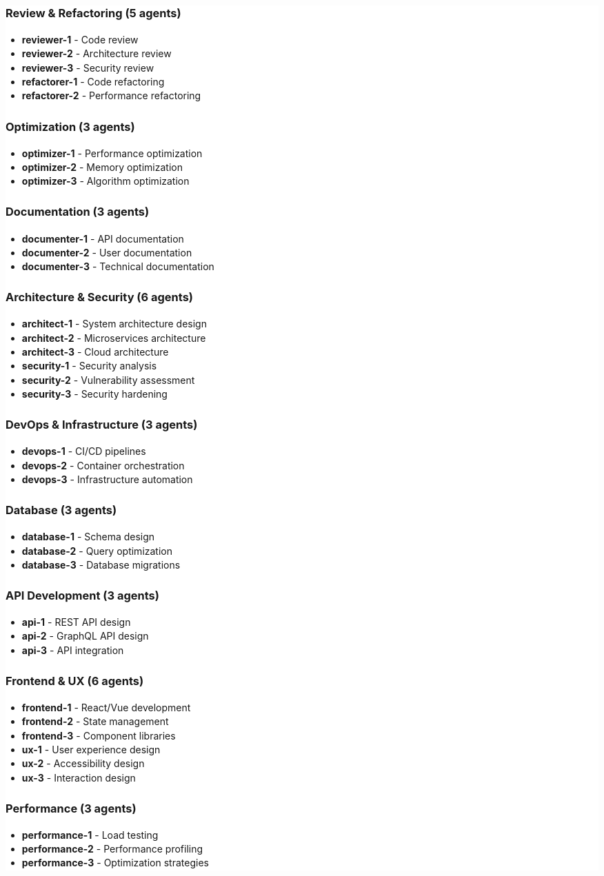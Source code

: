 ### Review & Refactoring (5 agents)
- **reviewer-1** - Code review
- **reviewer-2** - Architecture review
- **reviewer-3** - Security review
- **refactorer-1** - Code refactoring
- **refactorer-2** - Performance refactoring

### Optimization (3 agents)
- **optimizer-1** - Performance optimization
- **optimizer-2** - Memory optimization
- **optimizer-3** - Algorithm optimization

### Documentation (3 agents)
- **documenter-1** - API documentation
- **documenter-2** - User documentation
- **documenter-3** - Technical documentation

### Architecture & Security (6 agents)
- **architect-1** - System architecture design
- **architect-2** - Microservices architecture
- **architect-3** - Cloud architecture
- **security-1** - Security analysis
- **security-2** - Vulnerability assessment
- **security-3** - Security hardening

### DevOps & Infrastructure (3 agents)
- **devops-1** - CI/CD pipelines
- **devops-2** - Container orchestration
- **devops-3** - Infrastructure automation

### Database (3 agents)
- **database-1** - Schema design
- **database-2** - Query optimization
- **database-3** - Database migrations

### API Development (3 agents)
- **api-1** - REST API design
- **api-2** - GraphQL API design
- **api-3** - API integration

### Frontend & UX (6 agents)
- **frontend-1** - React/Vue development
- **frontend-2** - State management
- **frontend-3** - Component libraries
- **ux-1** - User experience design
- **ux-2** - Accessibility design
- **ux-3** - Interaction design

### Performance (3 agents)
- **performance-1** - Load testing
- **performance-2** - Performance profiling
- **performance-3** - Optimization strategies
